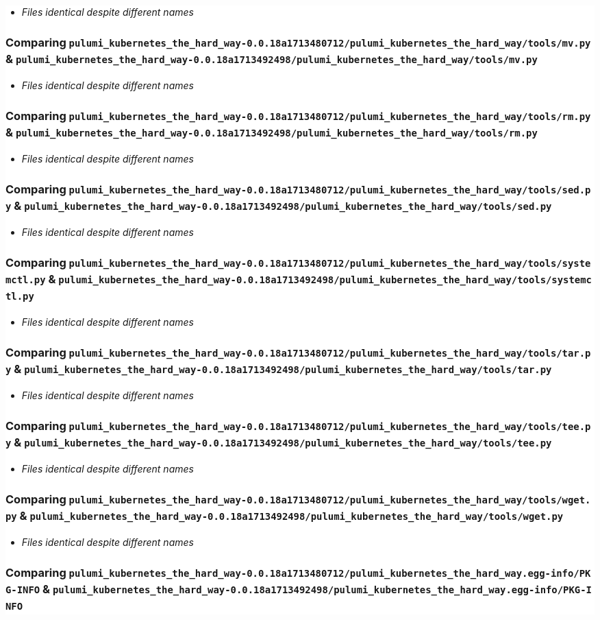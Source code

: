  * *Files identical despite different names*

### Comparing `pulumi_kubernetes_the_hard_way-0.0.18a1713480712/pulumi_kubernetes_the_hard_way/tools/mv.py` & `pulumi_kubernetes_the_hard_way-0.0.18a1713492498/pulumi_kubernetes_the_hard_way/tools/mv.py`

 * *Files identical despite different names*

### Comparing `pulumi_kubernetes_the_hard_way-0.0.18a1713480712/pulumi_kubernetes_the_hard_way/tools/rm.py` & `pulumi_kubernetes_the_hard_way-0.0.18a1713492498/pulumi_kubernetes_the_hard_way/tools/rm.py`

 * *Files identical despite different names*

### Comparing `pulumi_kubernetes_the_hard_way-0.0.18a1713480712/pulumi_kubernetes_the_hard_way/tools/sed.py` & `pulumi_kubernetes_the_hard_way-0.0.18a1713492498/pulumi_kubernetes_the_hard_way/tools/sed.py`

 * *Files identical despite different names*

### Comparing `pulumi_kubernetes_the_hard_way-0.0.18a1713480712/pulumi_kubernetes_the_hard_way/tools/systemctl.py` & `pulumi_kubernetes_the_hard_way-0.0.18a1713492498/pulumi_kubernetes_the_hard_way/tools/systemctl.py`

 * *Files identical despite different names*

### Comparing `pulumi_kubernetes_the_hard_way-0.0.18a1713480712/pulumi_kubernetes_the_hard_way/tools/tar.py` & `pulumi_kubernetes_the_hard_way-0.0.18a1713492498/pulumi_kubernetes_the_hard_way/tools/tar.py`

 * *Files identical despite different names*

### Comparing `pulumi_kubernetes_the_hard_way-0.0.18a1713480712/pulumi_kubernetes_the_hard_way/tools/tee.py` & `pulumi_kubernetes_the_hard_way-0.0.18a1713492498/pulumi_kubernetes_the_hard_way/tools/tee.py`

 * *Files identical despite different names*

### Comparing `pulumi_kubernetes_the_hard_way-0.0.18a1713480712/pulumi_kubernetes_the_hard_way/tools/wget.py` & `pulumi_kubernetes_the_hard_way-0.0.18a1713492498/pulumi_kubernetes_the_hard_way/tools/wget.py`

 * *Files identical despite different names*

### Comparing `pulumi_kubernetes_the_hard_way-0.0.18a1713480712/pulumi_kubernetes_the_hard_way.egg-info/PKG-INFO` & `pulumi_kubernetes_the_hard_way-0.0.18a1713492498/pulumi_kubernetes_the_hard_way.egg-info/PKG-INFO`
